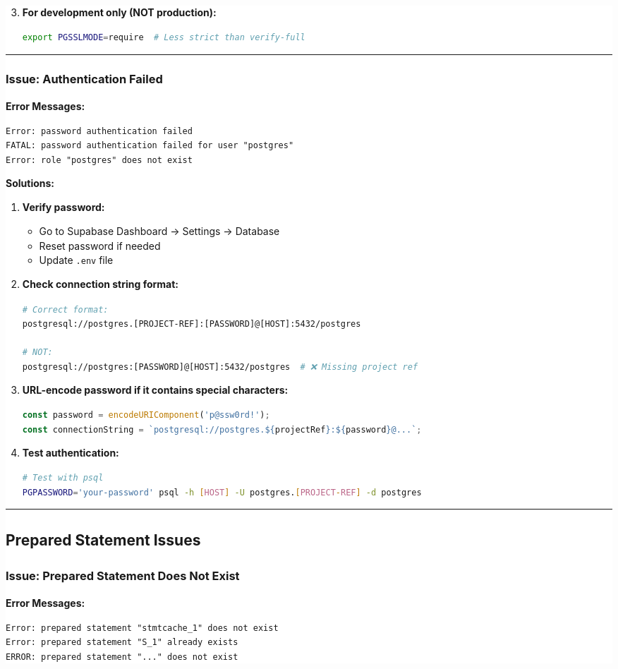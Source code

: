 3. **For development only (NOT production):**
   ```bash
   export PGSSLMODE=require  # Less strict than verify-full
   ```

---

### Issue: Authentication Failed

**Error Messages:**
```
Error: password authentication failed
FATAL: password authentication failed for user "postgres"
Error: role "postgres" does not exist
```

**Solutions:**

1. **Verify password:**
   - Go to Supabase Dashboard → Settings → Database
   - Reset password if needed
   - Update `.env` file

2. **Check connection string format:**
   ```bash
   # Correct format:
   postgresql://postgres.[PROJECT-REF]:[PASSWORD]@[HOST]:5432/postgres
   
   # NOT:
   postgresql://postgres:[PASSWORD]@[HOST]:5432/postgres  # ❌ Missing project ref
   ```

3. **URL-encode password if it contains special characters:**
   ```javascript
   const password = encodeURIComponent('p@ssw0rd!');
   const connectionString = `postgresql://postgres.${projectRef}:${password}@...`;
   ```

4. **Test authentication:**
   ```bash
   # Test with psql
   PGPASSWORD='your-password' psql -h [HOST] -U postgres.[PROJECT-REF] -d postgres
   ```

---

## Prepared Statement Issues

### Issue: Prepared Statement Does Not Exist

**Error Messages:**
```
Error: prepared statement "stmtcache_1" does not exist
Error: prepared statement "S_1" already exists
ERROR: prepared statement "..." does not exist
```
